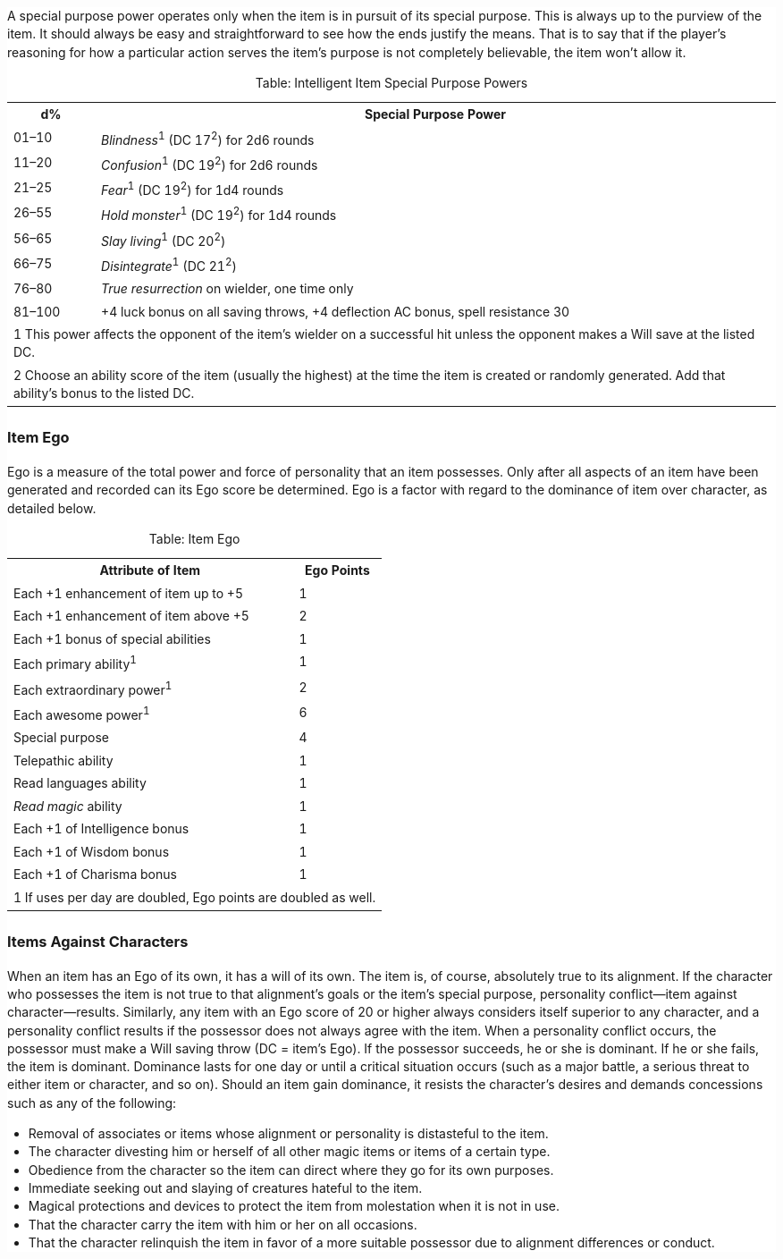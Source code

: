 A special purpose power operates only when the item is in pursuit of its special purpose. This is always up to the purview of the item. It should always be easy and straightforward to see how the ends justify the means. That is to say that if the player’s reasoning for how a particular action serves the item’s purpose is not completely believable, the item won’t allow it.

<table class="full-width-table"><caption>Table: Intelligent Item Special Purpose Powers</caption><tbody><tr><th>d%</th><th>Special Purpose Power</th></tr><tr><td>01–10</td><td><i>Blindness</i><sup>1</sup> (DC 17<sup>2</sup>) for 2d6 rounds</td></tr><tr><td>11–20</td><td><i>Confusion</i><sup>1</sup> (DC 19<sup>2</sup>) for 2d6 rounds</td></tr><tr><td>21–25</td><td><i>Fear</i><sup>1</sup> (DC 19<sup>2</sup>) for 1d4 rounds</td></tr><tr><td>26–55</td><td><i>Hold monster</i><sup>1</sup> (DC 19<sup>2</sup>) for 1d4 rounds</td></tr><tr><td>56–65</td><td><i>Slay living</i><sup>1</sup> (DC 20<sup>2</sup>)</td></tr><tr><td>66–75</td><td><i>Disintegrate</i><sup>1</sup> (DC 21<sup>2</sup>)</td></tr><tr><td>76–80</td><td><i>True resurrection</i> on wielder, one time only</td></tr><tr><td>81–100</td><td>+4 luck bonus on all saving throws, +4 deflection AC bonus, spell resistance 30</td></tr><tr><td colspan="2">1 This power affects the opponent of the item’s wielder on a successful hit unless the opponent makes a Will save at the listed DC.</td></tr><tr><td colspan="2">2 Choose an ability score of the item (usually the highest) at the time the item is created or randomly generated. Add that ability’s bonus to the listed DC.</td></tr></tbody></table>

### Item Ego

Ego is a measure of the total power and force of personality that an item possesses. Only after all aspects of an item have been generated and recorded can its Ego score be determined. Ego is a factor with regard to the dominance of item over character, as detailed below.

<table class="full-width-table"><caption>Table: Item Ego</caption><tbody><tr><th>Attribute of Item</th><th>Ego Points</th></tr><tr><td>Each +1 enhancement of item up to +5</td><td>1</td></tr><tr><td>Each +1 enhancement of item above +5</td><td>2</td></tr><tr><td>Each +1 bonus of special abilities</td><td>1</td></tr><tr><td>Each primary ability<sup>1</sup></td><td>1</td></tr><tr><td>Each extraordinary power<sup>1</sup></td><td>2</td></tr><tr><td>Each awesome power<sup>1</sup></td><td>6</td></tr><tr><td>Special purpose</td><td>4</td></tr><tr><td>Telepathic ability</td><td>1</td></tr><tr><td>Read languages ability</td><td>1</td></tr><tr><td><i>Read magic</i> ability</td><td>1</td></tr><tr><td>Each +1 of Intelligence bonus</td><td>1</td></tr><tr><td>Each +1 of Wisdom bonus</td><td>1</td></tr><tr><td>Each +1 of Charisma bonus</td><td>1</td></tr><tr><td colspan="2">1 If uses per day are doubled, Ego points are doubled as well.</td></tr></tbody></table>

### Items Against Characters

When an item has an Ego of its own, it has a will of its own. The item is, of course, absolutely true to its alignment. If the character who possesses the item is not true to that alignment’s goals or the item’s special purpose, personality conflict—item against character—results. Similarly, any item with an Ego score of 20 or higher always considers itself superior to any character, and a personality conflict results if the possessor does not always agree with the item. When a personality conflict occurs, the possessor must make a Will saving throw (DC = item’s Ego). If the possessor succeeds, he or she is dominant. If he or she fails, the item is dominant. Dominance lasts for one day or until a critical situation occurs (such as a major battle, a serious threat to either item or character, and so on). Should an item gain dominance, it resists the character’s desires and demands concessions such as any of the following:

- Removal of associates or items whose alignment or personality is distasteful to the item.
- The character divesting him or herself of all other magic items or items of a certain type.
- Obedience from the character so the item can direct where they go for its own purposes.
- Immediate seeking out and slaying of creatures hateful to the item.
- Magical protections and devices to protect the item from molestation when it is not in use.
- That the character carry the item with him or her on all occasions.
- That the character relinquish the item in favor of a more suitable possessor due to alignment differences or conduct.
